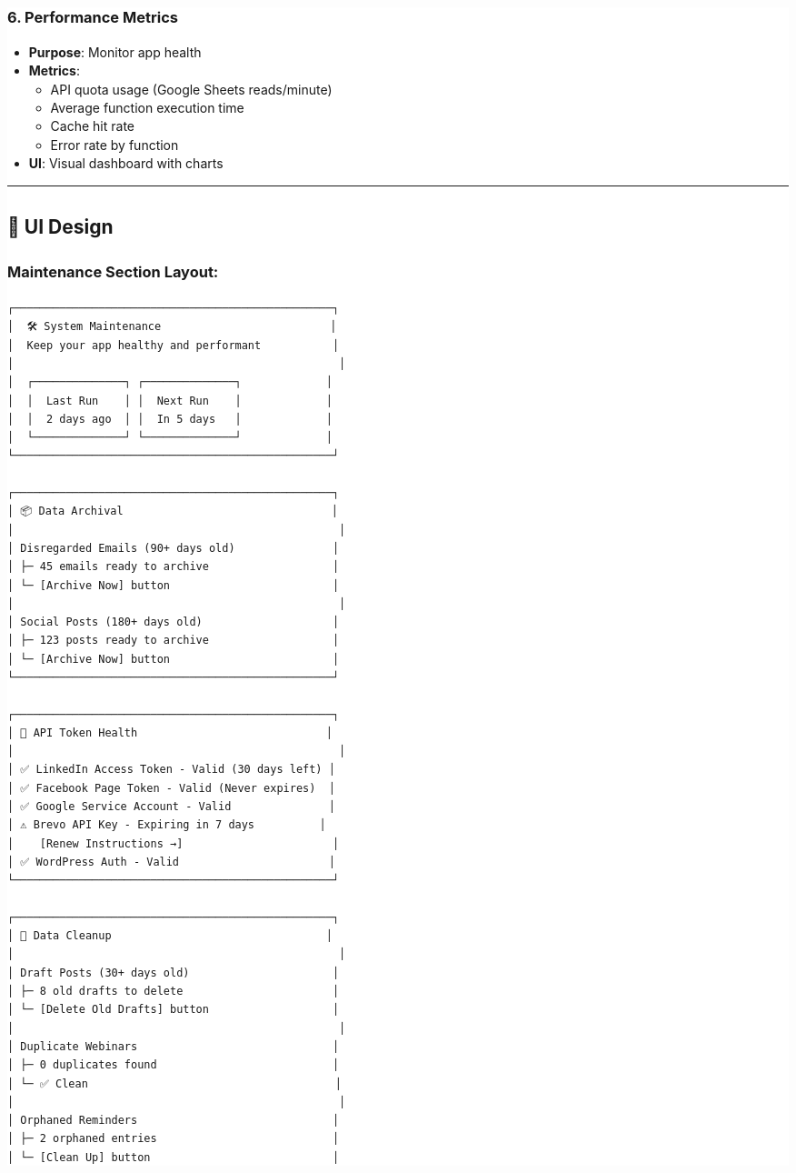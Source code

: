 ### **6. Performance Metrics**
- **Purpose**: Monitor app health
- **Metrics**:
  - API quota usage (Google Sheets reads/minute)
  - Average function execution time
  - Cache hit rate
  - Error rate by function
- **UI**: Visual dashboard with charts

---

## 🎨 **UI Design**

### **Maintenance Section Layout:**

```
┌─────────────────────────────────────────────────┐
│  🛠️ System Maintenance                          │
│  Keep your app healthy and performant           │
│                                                  │
│  ┌──────────────┐ ┌──────────────┐             │
│  │  Last Run    │ │  Next Run    │             │
│  │  2 days ago  │ │  In 5 days   │             │
│  └──────────────┘ └──────────────┘             │
└─────────────────────────────────────────────────┘

┌─────────────────────────────────────────────────┐
│ 📦 Data Archival                                │
│                                                  │
│ Disregarded Emails (90+ days old)               │
│ ├─ 45 emails ready to archive                   │
│ └─ [Archive Now] button                         │
│                                                  │
│ Social Posts (180+ days old)                    │
│ ├─ 123 posts ready to archive                   │
│ └─ [Archive Now] button                         │
└─────────────────────────────────────────────────┘

┌─────────────────────────────────────────────────┐
│ 🔑 API Token Health                             │
│                                                  │
│ ✅ LinkedIn Access Token - Valid (30 days left) │
│ ✅ Facebook Page Token - Valid (Never expires)  │
│ ✅ Google Service Account - Valid               │
│ ⚠️ Brevo API Key - Expiring in 7 days          │
│    [Renew Instructions →]                       │
│ ✅ WordPress Auth - Valid                       │
└─────────────────────────────────────────────────┘

┌─────────────────────────────────────────────────┐
│ 🧹 Data Cleanup                                 │
│                                                  │
│ Draft Posts (30+ days old)                      │
│ ├─ 8 old drafts to delete                       │
│ └─ [Delete Old Drafts] button                   │
│                                                  │
│ Duplicate Webinars                              │
│ ├─ 0 duplicates found                           │
│ └─ ✅ Clean                                      │
│                                                  │
│ Orphaned Reminders                              │
│ ├─ 2 orphaned entries                           │
│ └─ [Clean Up] button                            │
```